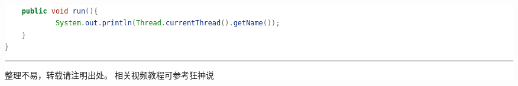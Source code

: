 ```java
    public void run(){
            System.out.println(Thread.currentThread().getName());
    }
}
```

---
整理不易，转载请注明出处。
相关视频教程可参考狂神说
